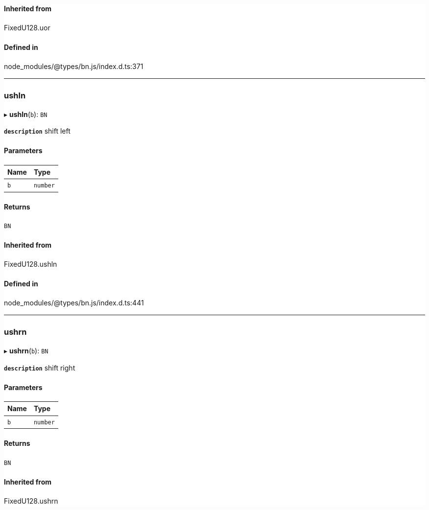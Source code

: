 #### Inherited from

FixedU128.uor

#### Defined in

node_modules/@types/bn.js/index.d.ts:371

___

### <a id="ushln" name="ushln"></a> ushln

▸ **ushln**(`b`): `BN`

**`description`** shift left

#### Parameters

| Name | Type |
| :------ | :------ |
| `b` | `number` |

#### Returns

`BN`

#### Inherited from

FixedU128.ushln

#### Defined in

node_modules/@types/bn.js/index.d.ts:441

___

### <a id="ushrn" name="ushrn"></a> ushrn

▸ **ushrn**(`b`): `BN`

**`description`** shift right

#### Parameters

| Name | Type |
| :------ | :------ |
| `b` | `number` |

#### Returns

`BN`

#### Inherited from

FixedU128.ushrn
